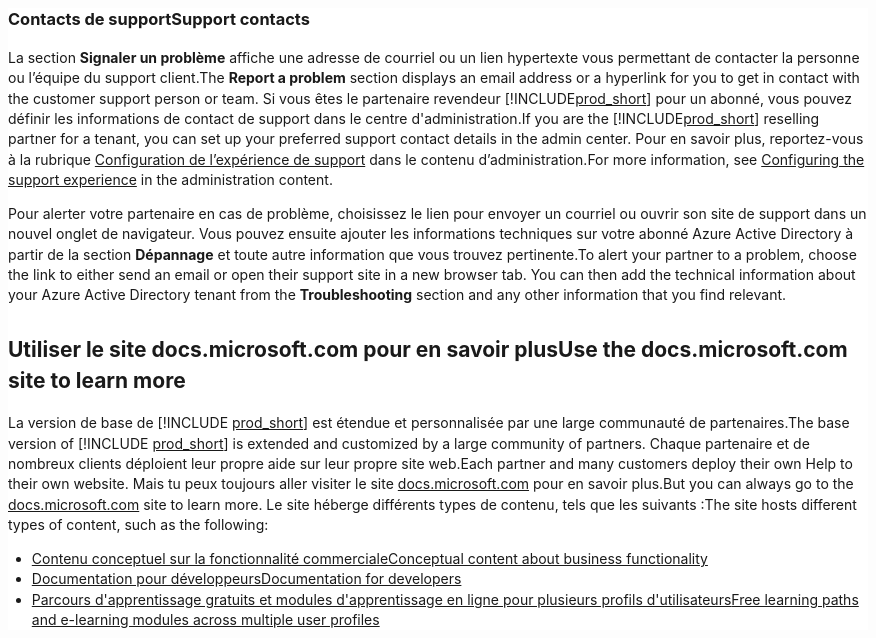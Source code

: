 ### <a name="support-contacts"></a><span data-ttu-id="b6a7f-162">Contacts de support</span><span class="sxs-lookup"><span data-stu-id="b6a7f-162">Support contacts</span></span>

<span data-ttu-id="b6a7f-163">La section **Signaler un problème** affiche une adresse de courriel ou un lien hypertexte vous permettant de contacter la personne ou l’équipe du support client.</span><span class="sxs-lookup"><span data-stu-id="b6a7f-163">The **Report a problem** section displays an email address or a hyperlink for you to get in contact with the customer support person or team.</span></span> <span data-ttu-id="b6a7f-164">Si vous êtes le partenaire revendeur [!INCLUDE[prod_short](includes/prod_short.md)] pour un abonné, vous pouvez définir les informations de contact de support dans le centre d'administration.</span><span class="sxs-lookup"><span data-stu-id="b6a7f-164">If you are the [!INCLUDE[prod_short](includes/prod_short.md)] reselling partner for a tenant, you can set up your preferred support contact details in the admin center.</span></span> <span data-ttu-id="b6a7f-165">Pour en savoir plus, reportez-vous à la rubrique [Configuration de l’expérience de support](/dynamics365/business-central/dev-itpro/technical-support#configuring-the-support-experience) dans le contenu d’administration.</span><span class="sxs-lookup"><span data-stu-id="b6a7f-165">For more information, see [Configuring the support experience](/dynamics365/business-central/dev-itpro/technical-support#configuring-the-support-experience) in the administration content.</span></span>  

<span data-ttu-id="b6a7f-166">Pour alerter votre partenaire en cas de problème, choisissez le lien pour envoyer un courriel ou ouvrir son site de support dans un nouvel onglet de navigateur. Vous pouvez ensuite ajouter les informations techniques sur votre abonné Azure Active Directory à partir de la section **Dépannage** et toute autre information que vous trouvez pertinente.</span><span class="sxs-lookup"><span data-stu-id="b6a7f-166">To alert your partner to a problem, choose the link to either send an email or open their support site in a new browser tab. You can then add the technical information about your Azure Active Directory tenant from the **Troubleshooting** section and any other information that you find relevant.</span></span>  

## <a name="use-the-docsmicrosoftcom-site-to-learn-more"></a><span data-ttu-id="b6a7f-167">Utiliser le site docs.microsoft.com pour en savoir plus</span><span class="sxs-lookup"><span data-stu-id="b6a7f-167">Use the docs.microsoft.com site to learn more</span></span>

<span data-ttu-id="b6a7f-168">La version de base de [!INCLUDE [prod_short](includes/prod_short.md)] est étendue et personnalisée par une large communauté de partenaires.</span><span class="sxs-lookup"><span data-stu-id="b6a7f-168">The base version of [!INCLUDE [prod_short](includes/prod_short.md)] is extended and customized by a large community of partners.</span></span> <span data-ttu-id="b6a7f-169">Chaque partenaire et de nombreux clients déploient leur propre aide sur leur propre site web.</span><span class="sxs-lookup"><span data-stu-id="b6a7f-169">Each partner and many customers deploy their own Help to their own website.</span></span> <span data-ttu-id="b6a7f-170">Mais tu peux toujours aller visiter le site [docs.microsoft.com](index.md) pour en savoir plus.</span><span class="sxs-lookup"><span data-stu-id="b6a7f-170">But you can always go to the [docs.microsoft.com](index.md) site to learn more.</span></span> <span data-ttu-id="b6a7f-171">Le site héberge différents types de contenu, tels que les suivants :</span><span class="sxs-lookup"><span data-stu-id="b6a7f-171">The site hosts different types of content, such as the following:</span></span>

- [<span data-ttu-id="b6a7f-172">Contenu conceptuel sur la fonctionnalité commerciale</span><span class="sxs-lookup"><span data-stu-id="b6a7f-172">Conceptual content about business functionality</span></span>](index.md)  
- [<span data-ttu-id="b6a7f-173">Documentation pour développeurs</span><span class="sxs-lookup"><span data-stu-id="b6a7f-173">Documentation for developers</span></span>](/dynamics365/business-central/dev-itpro/developer/devenv-dev-overview)  
- [<span data-ttu-id="b6a7f-174">Parcours d'apprentissage gratuits et modules d'apprentissage en ligne pour plusieurs profils d'utilisateurs</span><span class="sxs-lookup"><span data-stu-id="b6a7f-174">Free learning paths and e-learning modules across multiple user profiles</span></span>](/learn/dynamics365/business-central?WT.mc_id=dyn365bc_landingpage-docs)  
